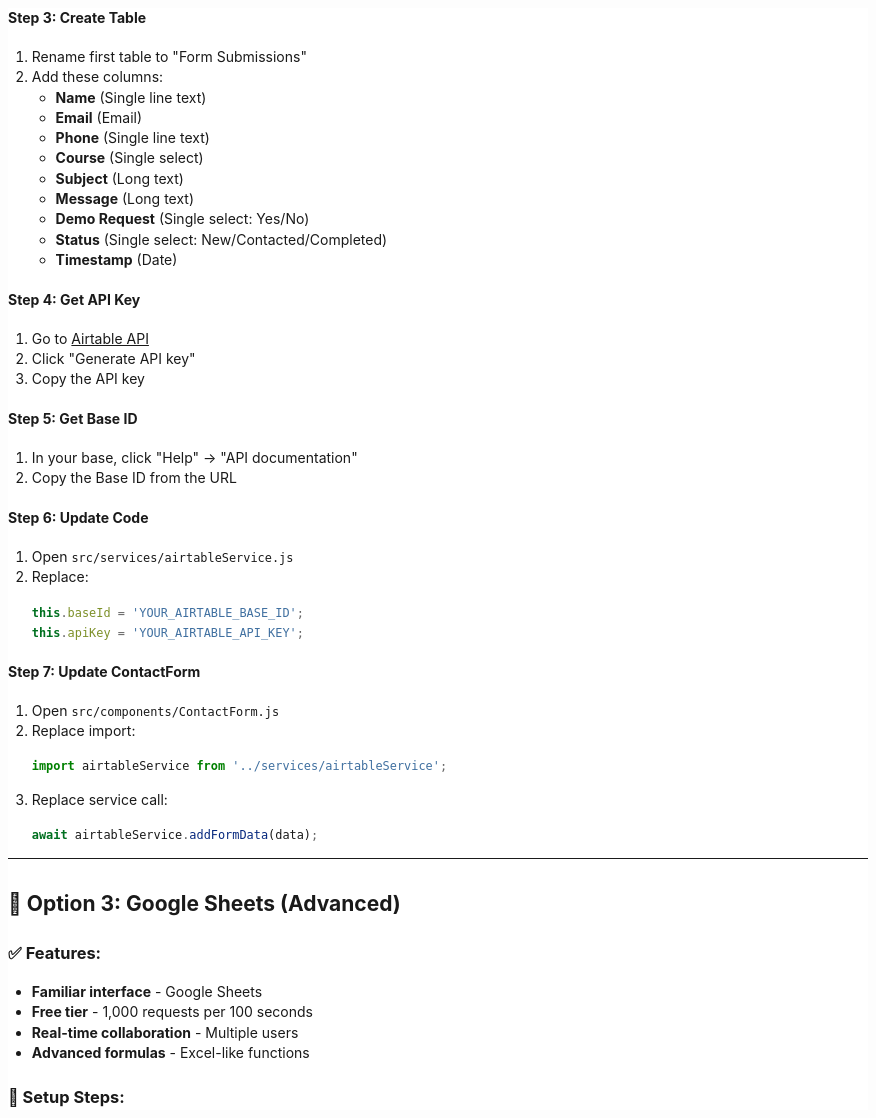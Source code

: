 #### Step 3: Create Table
1. Rename first table to "Form Submissions"
2. Add these columns:
   - **Name** (Single line text)
   - **Email** (Email)
   - **Phone** (Single line text)
   - **Course** (Single select)
   - **Subject** (Long text)
   - **Message** (Long text)
   - **Demo Request** (Single select: Yes/No)
   - **Status** (Single select: New/Contacted/Completed)
   - **Timestamp** (Date)

#### Step 4: Get API Key
1. Go to [Airtable API](https://airtable.com/api)
2. Click "Generate API key"
3. Copy the API key

#### Step 5: Get Base ID
1. In your base, click "Help" → "API documentation"
2. Copy the Base ID from the URL

#### Step 6: Update Code
1. Open `src/services/airtableService.js`
2. Replace:
   ```javascript
   this.baseId = 'YOUR_AIRTABLE_BASE_ID';
   this.apiKey = 'YOUR_AIRTABLE_API_KEY';
   ```

#### Step 7: Update ContactForm
1. Open `src/components/ContactForm.js`
2. Replace import:
   ```javascript
   import airtableService from '../services/airtableService';
   ```
3. Replace service call:
   ```javascript
   await airtableService.addFormData(data);
   ```

---

## 🎯 Option 3: Google Sheets (Advanced)

### ✅ Features:
- **Familiar interface** - Google Sheets
- **Free tier** - 1,000 requests per 100 seconds
- **Real-time collaboration** - Multiple users
- **Advanced formulas** - Excel-like functions

### 🚀 Setup Steps:
